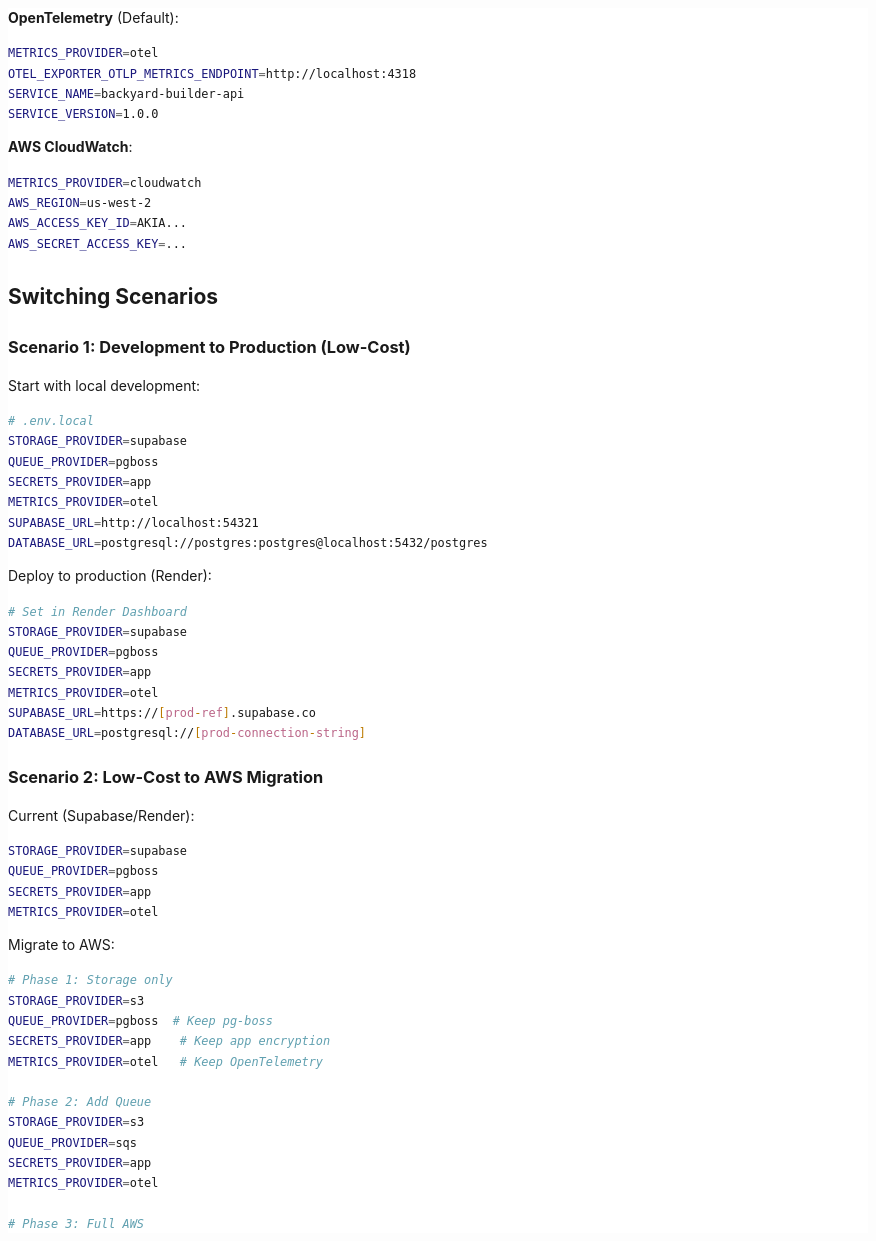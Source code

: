 **OpenTelemetry** (Default):
```bash
METRICS_PROVIDER=otel
OTEL_EXPORTER_OTLP_METRICS_ENDPOINT=http://localhost:4318
SERVICE_NAME=backyard-builder-api
SERVICE_VERSION=1.0.0
```

**AWS CloudWatch**:
```bash
METRICS_PROVIDER=cloudwatch
AWS_REGION=us-west-2
AWS_ACCESS_KEY_ID=AKIA...
AWS_SECRET_ACCESS_KEY=...
```

## Switching Scenarios

### Scenario 1: Development to Production (Low-Cost)

Start with local development:
```bash
# .env.local
STORAGE_PROVIDER=supabase
QUEUE_PROVIDER=pgboss
SECRETS_PROVIDER=app
METRICS_PROVIDER=otel
SUPABASE_URL=http://localhost:54321
DATABASE_URL=postgresql://postgres:postgres@localhost:5432/postgres
```

Deploy to production (Render):
```bash
# Set in Render Dashboard
STORAGE_PROVIDER=supabase
QUEUE_PROVIDER=pgboss
SECRETS_PROVIDER=app
METRICS_PROVIDER=otel
SUPABASE_URL=https://[prod-ref].supabase.co
DATABASE_URL=postgresql://[prod-connection-string]
```

### Scenario 2: Low-Cost to AWS Migration

Current (Supabase/Render):
```bash
STORAGE_PROVIDER=supabase
QUEUE_PROVIDER=pgboss
SECRETS_PROVIDER=app
METRICS_PROVIDER=otel
```

Migrate to AWS:
```bash
# Phase 1: Storage only
STORAGE_PROVIDER=s3
QUEUE_PROVIDER=pgboss  # Keep pg-boss
SECRETS_PROVIDER=app    # Keep app encryption
METRICS_PROVIDER=otel   # Keep OpenTelemetry

# Phase 2: Add Queue
STORAGE_PROVIDER=s3
QUEUE_PROVIDER=sqs
SECRETS_PROVIDER=app
METRICS_PROVIDER=otel

# Phase 3: Full AWS
```